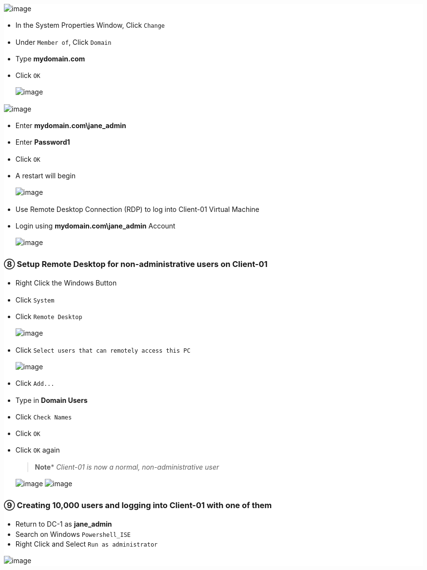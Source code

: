 ![image](https://github.com/CarlosAlvarado0718/Configure-AD/assets/140138198/e696c3d8-8cc5-4a8c-8355-e01026d99170)

- In the System Properties Window, Click `Change`
- Under `Member of`, Click `Domain`
- Type **mydomain.com**
- Click `OK`

  ![image](https://github.com/CarlosAlvarado0718/Configure-AD/assets/140138198/3bca3ba5-8405-44cd-8ac7-afdf748a551c)

![image](https://github.com/CarlosAlvarado0718/Configure-AD/assets/140138198/f6471f2f-8404-4ab8-b4f6-415977c3fc3e)

- Enter **mydomain.com\jane_admin**
- Enter **Password1**
- Click `OK`
- A restart will begin

  ![image](https://github.com/CarlosAlvarado0718/Configure-AD/assets/140138198/24754541-599a-46bd-bf97-248396735de3)

- Use Remote Desktop Connection (RDP) to log into Client-01 Virtual Machine
- Login using **mydomain.com\jane_admin** Account

  ![image](https://github.com/CarlosAlvarado0718/Configure-AD/assets/140138198/d50c3b31-b7d2-4598-88e9-cf0e517f798c)

<h3>&#9319 Setup Remote Desktop for non-administrative users on Client-01</h3>

- Right Click the Windows Button
- Click `System`
- Click `Remote Desktop`

  ![image](https://github.com/CarlosAlvarado0718/Configure-AD/assets/140138198/e944ba21-769a-4f0d-afd5-9f6b312be69b)

- Click `Select users that can remotely access this PC`

  ![image](https://github.com/CarlosAlvarado0718/Configure-AD/assets/140138198/f8d04fe1-d77b-4c10-ad32-68bbb7d41f24)

- Click `Add...`
- Type in **Domain Users**
- Click `Check Names`
- Click `OK`
- Click `OK` again
   >**Note***
   >_Client-01 is now a normal, non-administrative user_

   ![image](https://github.com/CarlosAlvarado0718/Configure-AD/assets/140138198/d0c950af-941f-48e0-b9b5-4664523409d7)
![image](https://github.com/CarlosAlvarado0718/Configure-AD/assets/140138198/260fa179-e8e0-4bee-9617-eb9a506b7a9c)

<h3>&#9320 Creating 10,000 users and logging into Client-01 with one of them</h3>

- Return to DC-1 as **jane_admin**
- Search on Windows `Powershell_ISE`
- Right Click and Select `Run as administrator`

![image](https://github.com/CarlosAlvarado0718/Configure-AD/assets/140138198/c7603514-1a9b-4c3c-9063-53360d0f70d6)
